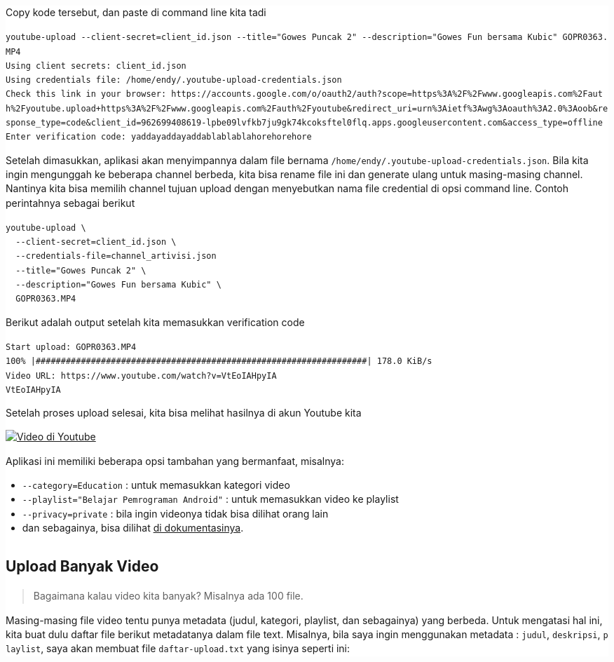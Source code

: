 Copy kode tersebut, dan paste di command line kita tadi

```
youtube-upload --client-secret=client_id.json --title="Gowes Puncak 2" --description="Gowes Fun bersama Kubic" GOPR0363.MP4
Using client secrets: client_id.json
Using credentials file: /home/endy/.youtube-upload-credentials.json
Check this link in your browser: https://accounts.google.com/o/oauth2/auth?scope=https%3A%2F%2Fwww.googleapis.com%2Fauth%2Fyoutube.upload+https%3A%2F%2Fwww.googleapis.com%2Fauth%2Fyoutube&redirect_uri=urn%3Aietf%3Awg%3Aoauth%3A2.0%3Aoob&response_type=code&client_id=962699408619-lpbe09lvfkb7ju9gk74kcoksftel0flq.apps.googleusercontent.com&access_type=offline
Enter verification code: yaddayaddayaddablablablahorehorehore
```

Setelah dimasukkan, aplikasi akan menyimpannya dalam file bernama `/home/endy/.youtube-upload-credentials.json`. Bila kita ingin mengunggah ke beberapa channel berbeda, kita bisa rename file ini dan generate ulang untuk masing-masing channel. Nantinya kita bisa memilih channel tujuan upload dengan menyebutkan nama file credential di opsi command line. Contoh perintahnya sebagai berikut

```
youtube-upload \
  --client-secret=client_id.json \
  --credentials-file=channel_artivisi.json
  --title="Gowes Puncak 2" \
  --description="Gowes Fun bersama Kubic" \
  GOPR0363.MP4
```

Berikut adalah output setelah kita memasukkan verification code

```
Start upload: GOPR0363.MP4
100% |##################################################################| 178.0 KiB/s
Video URL: https://www.youtube.com/watch?v=VtEoIAHpyIA
VtEoIAHpyIA
```

Setelah proses upload selesai, kita bisa melihat hasilnya di akun Youtube kita

[![Video di Youtube](https://lh3.googleusercontent.com/OqSoC9u4mRRzdJNNUiwYlmAAE7pU-Yb9I7Y861KIrfuuAsCtqV2-sDL3DxCF57BxzskX1lmxriDy=w963-h652-no)](https://lh3.googleusercontent.com/OqSoC9u4mRRzdJNNUiwYlmAAE7pU-Yb9I7Y861KIrfuuAsCtqV2-sDL3DxCF57BxzskX1lmxriDy=w963-h652-no)

Aplikasi ini memiliki beberapa opsi tambahan yang bermanfaat, misalnya:

* `--category=Education` : untuk memasukkan kategori video
* `--playlist="Belajar Pemrograman Android"` : untuk memasukkan video ke playlist
* `--privacy=private` : bila ingin videonya tidak bisa dilihat orang lain
* dan sebagainya, bisa dilihat [di dokumentasinya](https://github.com/tokland/youtube-upload).

## Upload Banyak Video ##

> Bagaimana kalau video kita banyak? Misalnya ada 100 file.

Masing-masing file video tentu punya metadata (judul, kategori, playlist, dan sebagainya) yang berbeda. Untuk mengatasi hal ini, kita buat dulu daftar file berikut metadatanya dalam file text. Misalnya, bila saya ingin menggunakan metadata : `judul`, `deskripsi`, `playlist`, saya akan membuat file `daftar-upload.txt` yang isinya seperti ini:
